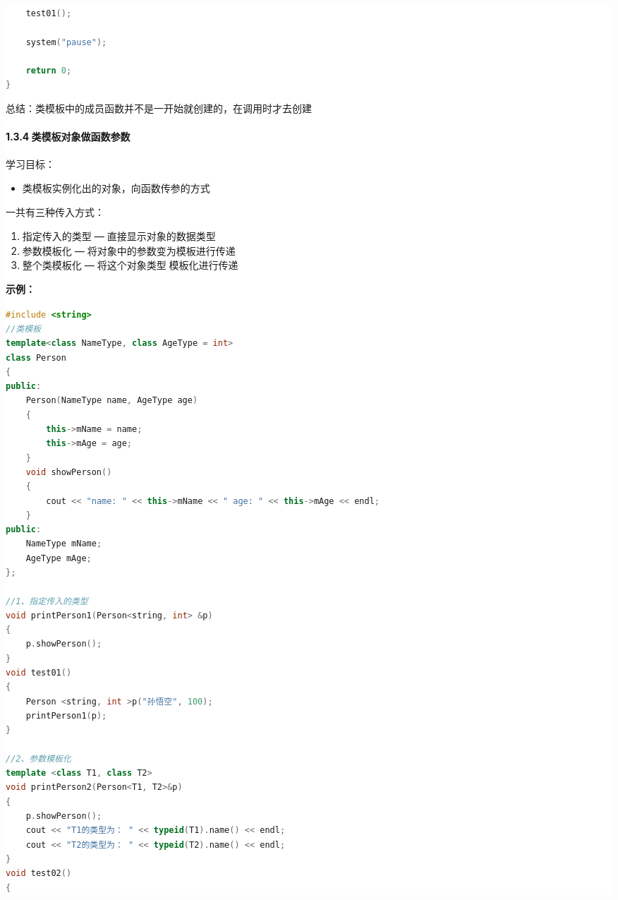```cpp
	test01();

	system("pause");

	return 0;
}
```


总结：类模板中的成员函数并不是一开始就创建的，在调用时才去创建

#### 1.3.4 类模板对象做函数参数

学习目标：

*   类模板实例化出的对象，向函数传参的方式

一共有三种传入方式：

1.  指定传入的类型 — 直接显示对象的数据类型
2.  参数模板化 — 将对象中的参数变为模板进行传递
3.  整个类模板化 — 将这个对象类型 模板化进行传递

**示例：**

```cpp
#include <string>
//类模板
template<class NameType, class AgeType = int> 
class Person
{
public:
	Person(NameType name, AgeType age)
	{
		this->mName = name;
		this->mAge = age;
	}
	void showPerson()
	{
		cout << "name: " << this->mName << " age: " << this->mAge << endl;
	}
public:
	NameType mName;
	AgeType mAge;
};

//1、指定传入的类型
void printPerson1(Person<string, int> &p) 
{
	p.showPerson();
}
void test01()
{
	Person <string, int >p("孙悟空", 100);
	printPerson1(p);
}

//2、参数模板化
template <class T1, class T2>
void printPerson2(Person<T1, T2>&p)
{
	p.showPerson();
	cout << "T1的类型为： " << typeid(T1).name() << endl;
	cout << "T2的类型为： " << typeid(T2).name() << endl;
}
void test02()
{
```